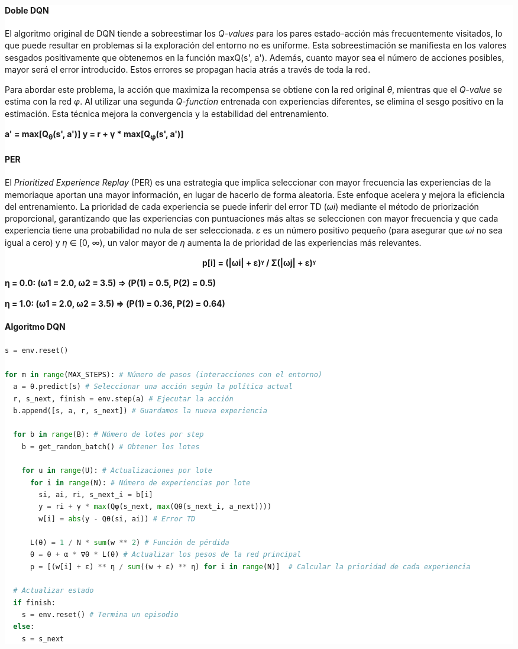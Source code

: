 #### Doble DQN
El algoritmo original de DQN tiende a sobreestimar los *Q-values* para los pares estado-acción más frecuentemente visitados, lo que puede resultar en problemas si la exploración del entorno no es uniforme. Esta sobreestimación se manifiesta en los valores sesgados positivamente que obtenemos en la función maxQ(s', a'). Además, cuanto mayor sea el número de acciones posibles, mayor será el error introducido. Estos errores se propagan hacia atrás a través de toda la red.

Para abordar este problema, la acción que maximiza la recompensa se obtiene con la red original *θ*, mientras que el *Q-value* se estima con la red *φ*. Al utilizar una segunda *Q-function* entrenada con experiencias diferentes, se elimina el sesgo positivo en la estimación. Esta técnica mejora la convergencia y la estabilidad del entrenamiento.
<p style="text-align:left; font-weight:bold;">
  a' = max[Q<sub>θ</sub>(s', a')]
  y = r + γ * max[Q<sub>φ</sub>(s', a')]
</p>

#### PER
El *Prioritized Experience Replay* (PER) es una estrategia que implica seleccionar con mayor frecuencia las experiencias de la memoriaque aportan una mayor información, en lugar de hacerlo de forma aleatoria. Este enfoque acelera y mejora la eficiencia del entrenamiento. La prioridad de cada experiencia se puede inferir del error TD (*ωi*) mediante el método de priorización proporcional, garantizando que las experiencias con puntuaciones más altas se seleccionen con mayor frecuencia y que cada experiencia tiene una probabilidad no nula de ser seleccionada. *ε* es un número positivo pequeño (para asegurar que *ωi* no sea igual a cero) y *η* ∈ [0, ∞), un valor mayor de *η* aumenta la de prioridad de las experiencias más relevantes.
<p style="text-align:center; font-weight:bold;">
  p[i] = (|ωi| + ε)ᵞ / Σ(|ωj| + ε)ᵞ
</p>
<p style="text-align:left; font-weight:bold;">
  η = 0.0: (ω1 = 2.0, ω2 = 3.5) => (P(1) = 0.5, P(2) = 0.5)
</p>
<p style="text-align:left; font-weight:bold;">
  η = 1.0: (ω1 = 2.0, ω2 = 3.5) => (P(1) = 0.36, P(2) = 0.64)
</p>

#### Algoritmo DQN
```python
s = env.reset()

for m in range(MAX_STEPS): # Número de pasos (interacciones con el entorno)
  a = θ.predict(s) # Seleccionar una acción según la política actual
  r, s_next, finish = env.step(a) # Ejecutar la acción
  b.append([s, a, r, s_next]) # Guardamos la nueva experiencia

  for b in range(B): # Número de lotes por step
    b = get_random_batch() # Obtener los lotes

    for u in range(U): # Actualizaciones por lote
      for i in range(N): # Número de experiencias por lote
        si, ai, ri, s_next_i = b[i]
        y = ri + γ * max(Qφ(s_next, max(Qθ(s_next_i, a_next)))) 
        w[i] = abs(y - Qθ(si, ai)) # Error TD

      L(θ) = 1 / N * sum(w ** 2) # Función de pérdida
      θ = θ + α * ∇θ * L(θ) # Actualizar los pesos de la red principal
      p = [(w[i] + ε) ** η / sum((w + ε) ** η) for i in range(N)]  # Calcular la prioridad de cada experiencia
      
  # Actualizar estado
  if finish:
    s = env.reset() # Termina un episodio
  else:
    s = s_next 

```